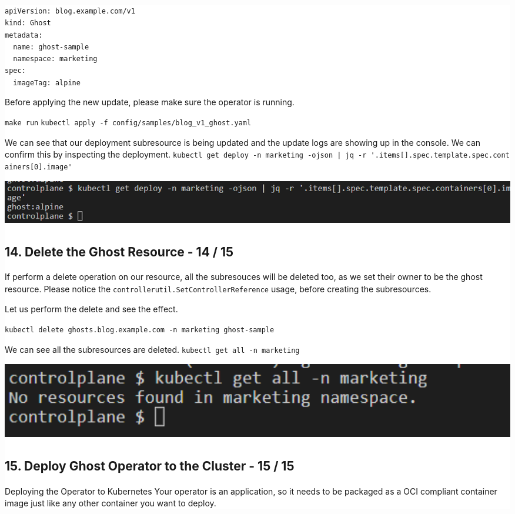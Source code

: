 ```
apiVersion: blog.example.com/v1
kind: Ghost
metadata:
  name: ghost-sample
  namespace: marketing
spec:
  imageTag: alpine
```

Before applying the new update, please make sure the operator is running.

`make run`
`kubectl apply -f config/samples/blog_v1_ghost.yaml`

We can see that our deployment subresource is being updated and the update logs are showing up in the console. We can confirm this by inspecting the deployment.
`kubectl get deploy -n marketing -ojson | jq -r '.items[].spec.template.spec.containers[0].image'`

<div align="center">
  <img width="1000" src="./images/kubebuilder-10.png" alt="Kubebuilder">
</div>

## 14. Delete the Ghost Resource - 14 / 15

If perform a delete operation on our resource, all the subresouces will be deleted too, as we set their owner to be the ghost resource. Please notice the `controllerutil.SetControllerReference` usage, before creating the subresources.

Let us perform the delete and see the effect.

`kubectl delete ghosts.blog.example.com -n marketing ghost-sample`

We can see all the subresources are deleted.
`kubectl get all -n marketing`

<div align="center">
  <img width="1000" src="./images/kubebuilder-11.png" alt="Kubebuilder">
</div>

## 15. Deploy Ghost Operator to the Cluster - 15 / 15

Deploying the Operator to Kubernetes
Your operator is an application, so it needs to be packaged as a OCI compliant container image just like any other container you want to deploy.
